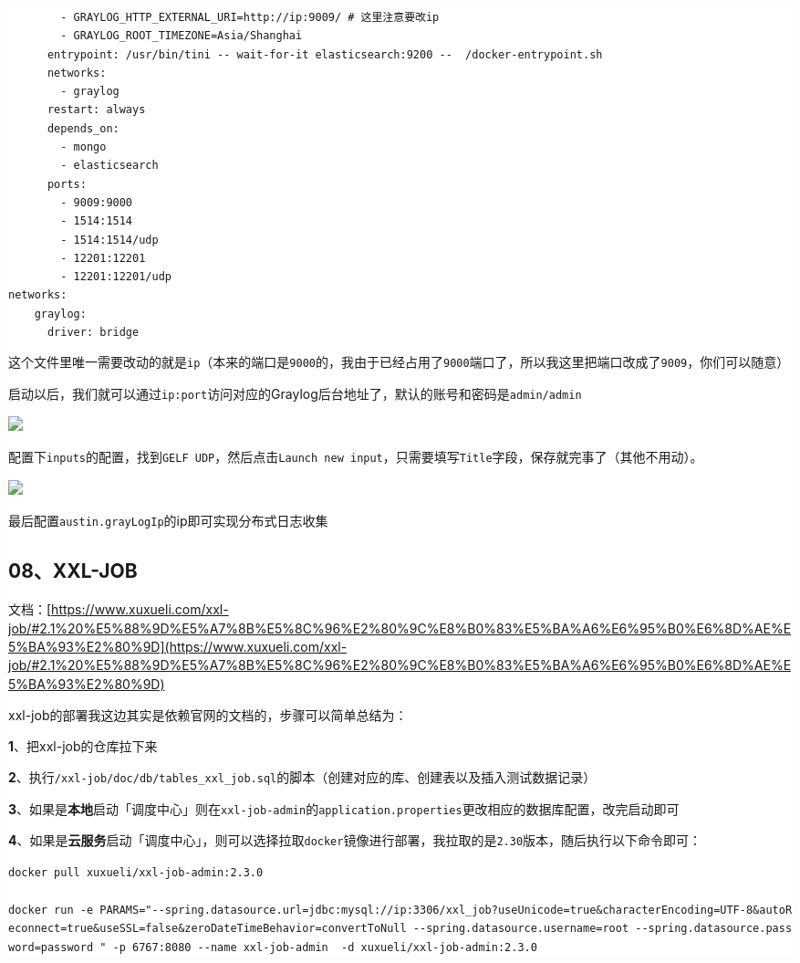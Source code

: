 ```
        - GRAYLOG_HTTP_EXTERNAL_URI=http://ip:9009/ # 这里注意要改ip
        - GRAYLOG_ROOT_TIMEZONE=Asia/Shanghai
      entrypoint: /usr/bin/tini -- wait-for-it elasticsearch:9200 --  /docker-entrypoint.sh
      networks:
        - graylog
      restart: always
      depends_on:
        - mongo
        - elasticsearch
      ports:
        - 9009:9000
        - 1514:1514
        - 1514:1514/udp
        - 12201:12201
        - 12201:12201/udp
networks:
    graylog:
      driver: bridge
```

这个文件里唯一需要改动的就是`ip`（本来的端口是`9000`的，我由于已经占用了`9000`端口了，所以我这里把端口改成了`9009`，你们可以随意）

启动以后，我们就可以通过`ip:port`访问对应的Graylog后台地址了，默认的账号和密码是`admin/admin`

![](https://p3-juejin.byteimg.com/tos-cn-i-k3u1fbpfcp/c7d068f7bb7445238688a695eab49c8c~tplv-k3u1fbpfcp-zoom-1.image)

配置下`inputs`的配置，找到`GELF UDP`，然后点击`Launch new input`，只需要填写`Title`字段，保存就完事了（其他不用动）。

![](https://p3-juejin.byteimg.com/tos-cn-i-k3u1fbpfcp/88878e8e4bb8428c9c6930cb09d5e249~tplv-k3u1fbpfcp-zoom-1.image)

最后配置`austin.grayLogIp`的ip即可实现分布式日志收集

## 08、XXL-JOB

文档：[https://www.xuxueli.com/xxl-job/#2.1%20%E5%88%9D%E5%A7%8B%E5%8C%96%E2%80%9C%E8%B0%83%E5%BA%A6%E6%95%B0%E6%8D%AE%E5%BA%93%E2%80%9D](https://www.xuxueli.com/xxl-job/#2.1%20%E5%88%9D%E5%A7%8B%E5%8C%96%E2%80%9C%E8%B0%83%E5%BA%A6%E6%95%B0%E6%8D%AE%E5%BA%93%E2%80%9D)

xxl-job的部署我这边其实是依赖官网的文档的，步骤可以简单总结为：

**1**、把xxl-job的仓库拉下来

**2**、执行`/xxl-job/doc/db/tables_xxl_job.sql`的脚本（创建对应的库、创建表以及插入测试数据记录）

**3**、如果是**本地**启动「调度中心」则在`xxl-job-admin`的`application.properties`更改相应的数据库配置，改完启动即可

**4**、如果是**云服务**启动「调度中心」，则可以选择拉取`docker`镜像进行部署，我拉取的是`2.30`版本，随后执行以下命令即可：

```shell
docker pull xuxueli/xxl-job-admin:2.3.0

docker run -e PARAMS="--spring.datasource.url=jdbc:mysql://ip:3306/xxl_job?useUnicode=true&characterEncoding=UTF-8&autoReconnect=true&useSSL=false&zeroDateTimeBehavior=convertToNull --spring.datasource.username=root --spring.datasource.password=password " -p 6767:8080 --name xxl-job-admin  -d xuxueli/xxl-job-admin:2.3.0

```
